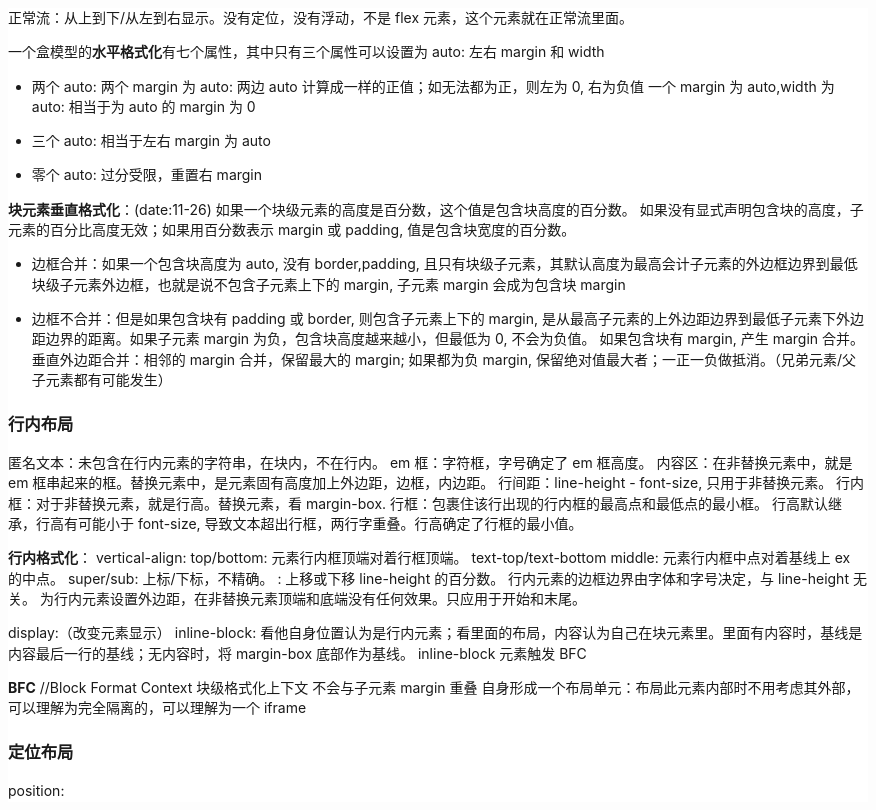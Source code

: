 正常流：从上到下/从左到右显示。没有定位，没有浮动，不是 flex 元素，这个元素就在正常流里面。

一个盒模型的**水平格式化**有七个属性，其中只有三个属性可以设置为 auto: 左右 margin 和 width

- 两个 auto:
  两个 margin 为 auto: 两边 auto 计算成一样的正值；如无法都为正，则左为 0, 右为负值
  一个 margin 为 auto,width 为 auto: 相当于为 auto 的 margin 为 0

- 三个 auto: 相当于左右 margin 为 auto

- 零个 auto: 过分受限，重置右 margin

**块元素垂直格式化**：(date:11-26)
如果一个块级元素的高度是百分数，这个值是包含块高度的百分数。
如果没有显式声明包含块的高度，子元素的百分比高度无效；如果用百分数表示 margin 或 padding, 值是包含块宽度的百分数。

- 边框合并：如果一个包含块高度为 auto, 没有 border,padding, 且只有块级子元素，其默认高度为最高会计子元素的外边框边界到最低块级子元素外边框，也就是说不包含子元素上下的 margin, 子元素 margin 会成为包含块 margin

- 边框不合并：但是如果包含块有 padding 或 border, 则包含子元素上下的 margin, 是从最高子元素的上外边距边界到最低子元素下外边距边界的距离。如果子元素 margin 为负，包含块高度越来越小，但最低为 0, 不会为负值。
  如果包含块有 margin, 产生 margin 合并。
  垂直外边距合并：相邻的 margin 合并，保留最大的 margin; 如果都为负 margin, 保留绝对值最大者；一正一负做抵消。（兄弟元素/父子元素都有可能发生）

### **行内布局**

匿名文本：未包含在行内元素的字符串，在块内，不在行内。
em 框：字符框，字号确定了 em 框高度。
内容区：在非替换元素中，就是 em 框串起来的框。替换元素中，是元素固有高度加上外边距，边框，内边距。
行间距：line-height - font-size, 只用于非替换元素。
行内框：对于非替换元素，就是行高。替换元素，看 margin-box.
行框：包裹住该行出现的行内框的最高点和最低点的最小框。
行高默认继承，行高有可能小于 font-size, 导致文本超出行框，两行字重叠。行高确定了行框的最小值。

**行内格式化**：
vertical-align:
top/bottom: 元素行内框顶端对着行框顶端。
text-top/text-bottom
middle: 元素行内框中点对着基线上 ex 的中点。
super/sub: 上标/下标，不精确。
<percentage>: 上移或下移 line-height 的百分数。
行内元素的边框边界由字体和字号决定，与 line-height 无关。
为行内元素设置外边距，在非替换元素顶端和底端没有任何效果。只应用于开始和末尾。

display:（改变元素显示）
inline-block: 看他自身位置认为是行内元素；看里面的布局，内容认为自己在块元素里。里面有内容时，基线是内容最后一行的基线；无内容时，将 margin-box 底部作为基线。
inline-block 元素触发 BFC

**BFC** //Block Format Context 块级格式化上下文
不会与子元素 margin 重叠
自身形成一个布局单元：布局此元素内部时不用考虑其外部，可以理解为完全隔离的，可以理解为一个 iframe

### 定位布局

position:
